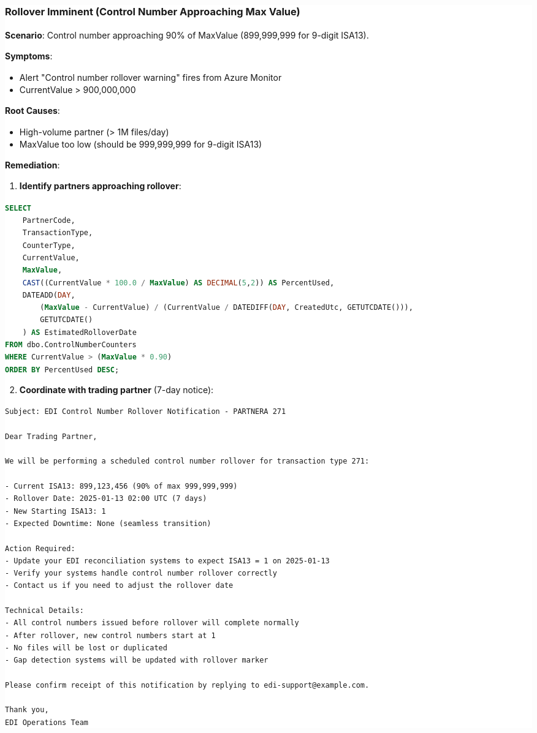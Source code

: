 ### Rollover Imminent (Control Number Approaching Max Value)

**Scenario**: Control number approaching 90% of MaxValue (899,999,999 for 9-digit ISA13).

**Symptoms**:
- Alert "Control number rollover warning" fires from Azure Monitor
- CurrentValue > 900,000,000

**Root Causes**:
- High-volume partner (> 1M files/day)
- MaxValue too low (should be 999,999,999 for 9-digit ISA13)

**Remediation**:

1. **Identify partners approaching rollover**:
```sql
SELECT
    PartnerCode,
    TransactionType,
    CounterType,
    CurrentValue,
    MaxValue,
    CAST((CurrentValue * 100.0 / MaxValue) AS DECIMAL(5,2)) AS PercentUsed,
    DATEADD(DAY,
        (MaxValue - CurrentValue) / (CurrentValue / DATEDIFF(DAY, CreatedUtc, GETUTCDATE())),
        GETUTCDATE()
    ) AS EstimatedRolloverDate
FROM dbo.ControlNumberCounters
WHERE CurrentValue > (MaxValue * 0.90)
ORDER BY PercentUsed DESC;
```

2. **Coordinate with trading partner** (7-day notice):
```text
Subject: EDI Control Number Rollover Notification - PARTNERA 271

Dear Trading Partner,

We will be performing a scheduled control number rollover for transaction type 271:

- Current ISA13: 899,123,456 (90% of max 999,999,999)
- Rollover Date: 2025-01-13 02:00 UTC (7 days)
- New Starting ISA13: 1
- Expected Downtime: None (seamless transition)

Action Required:
- Update your EDI reconciliation systems to expect ISA13 = 1 on 2025-01-13
- Verify your systems handle control number rollover correctly
- Contact us if you need to adjust the rollover date

Technical Details:
- All control numbers issued before rollover will complete normally
- After rollover, new control numbers start at 1
- No files will be lost or duplicated
- Gap detection systems will be updated with rollover marker

Please confirm receipt of this notification by replying to edi-support@example.com.

Thank you,
EDI Operations Team
```
